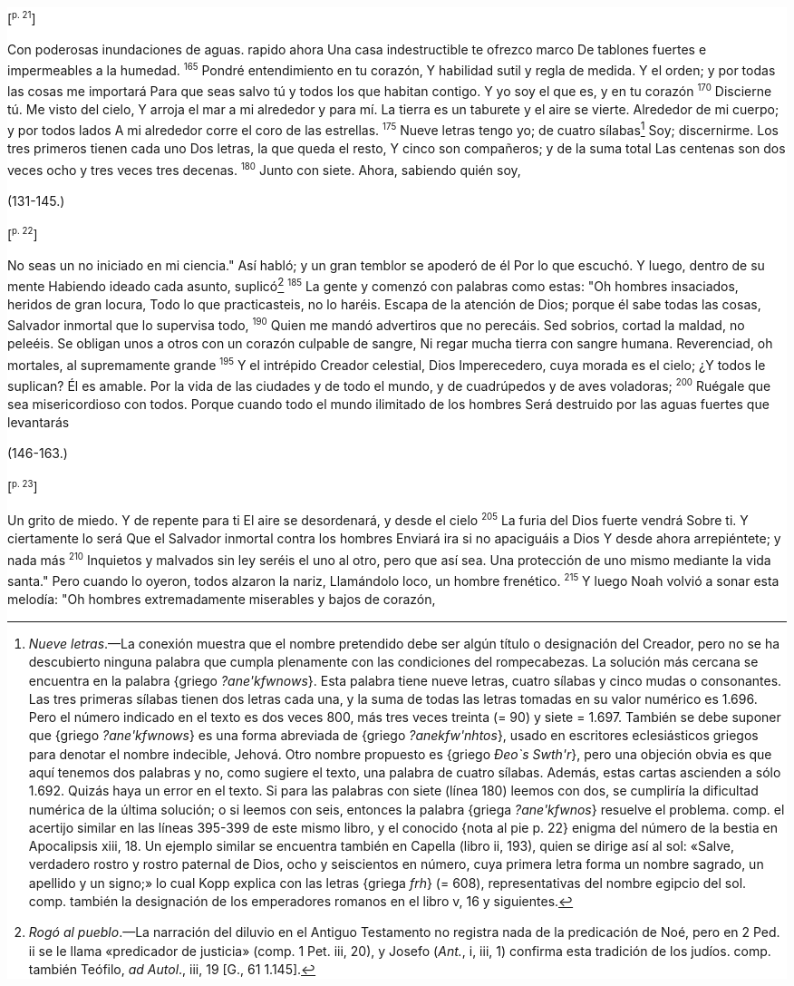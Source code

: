 <span id="p21">[<sup><small>p. 21</small></sup>]</span>

Con poderosas inundaciones de aguas. rapido ahora
Una casa indestructible te ofrezco marco
De tablones fuertes e impermeables a la humedad.
<span id="v165"><sup><small>165</small></sup></span> Pondré entendimiento en tu corazón,
Y habilidad sutil y regla de medida.
Y el orden; y por todas las cosas me importará
Para que seas salvo tú y todos los que habitan contigo.
Y yo soy el que es, y en tu corazón
<span id="v170"><sup><small>170</small></sup></span> Discierne tú. Me visto del cielo,
Y arroja el mar a mi alrededor y para mí.
La tierra es un taburete y el aire se vierte.
Alrededor de mi cuerpo; y por todos lados
A mi alrededor corre el coro de las estrellas.
<span id="v175"><sup><small>175</small></sup></span> Nueve letras tengo yo; de cuatro sílabas[^175]
Soy; discernirme. Los tres primeros tienen cada uno
Dos letras, la que queda el resto,
Y cinco son compañeros; y de la suma total
Las centenas son dos veces ocho y tres veces tres decenas.
<span id="v180"><sup><small>180</small></sup></span> Junto con siete. Ahora, sabiendo quién soy,

(131-145.)

<span id="p22">[<sup><small>p. 22</small></sup>]</span>

No seas un no iniciado en mi ciencia."
Así habló; y un gran temblor se apoderó de él
Por lo que escuchó. Y luego, dentro de su mente
Habiendo ideado cada asunto, suplicó[^184]
<span id="v185"><sup><small>185</small></sup></span> La gente y comenzó con palabras como estas:
"Oh hombres insaciados, heridos de gran locura,
Todo lo que practicasteis, no lo haréis.
Escapa de la atención de Dios; porque él sabe todas las cosas,
Salvador inmortal que lo supervisa todo,
<span id="v190"><sup><small>190</small></sup></span> Quien me mandó advertiros que no perecáis.
Sed sobrios, cortad la maldad, no peleéis.
Se obligan unos a otros con un corazón culpable de sangre,
Ni regar mucha tierra con sangre humana.
Reverenciad, oh mortales, al supremamente grande
<span id="v195"><sup><small>195</small></sup></span> Y el intrépido Creador celestial, Dios
Imperecedero, cuya morada es el cielo;
¿Y todos le suplican? Él es amable.
Por la vida de las ciudades y de todo el mundo,
y de cuadrúpedos y de aves voladoras;
<span id="v200"><sup><small>200</small></sup></span> Ruégale que sea misericordioso con todos.
Porque cuando todo el mundo ilimitado de los hombres
Será destruido por las aguas fuertes que levantarás

(146-163.)

<span id="p23">[<sup><small>p. 23</small></sup>]</span>

Un grito de miedo. Y de repente para ti
El aire se desordenará, y desde el cielo
<span id="v205"><sup><small>205</small></sup></span> La furia del Dios fuerte vendrá
Sobre ti. Y ciertamente lo será
Que el Salvador inmortal contra los hombres
Enviará ira si no apaciguáis a Dios
Y desde ahora arrepiéntete; y nada más
<span id="v210"><sup><small>210</small></sup></span> Inquietos y malvados sin ley seréis
el uno al otro, pero que así sea.
Una protección de uno mismo mediante la vida santa."
Pero cuando lo oyeron, todos alzaron la nariz,
Llamándolo loco, un hombre frenético.
<span id="v215"><sup><small>215</small></sup></span> Y luego Noah volvió a sonar esta melodía:
"Oh hombres extremadamente miserables y bajos de corazón,

[^1]: Este libro parece ser uno de los últimos en composición de toda esta colección de oráculos, pero se colocó en primer lugar debido a su contenido, que se relaciona con la creación y las primeras razas de la humanidad. Evidentemente es de origen cristiano y probablemente fue escrito en una fecha tan tardía como el siglo III.
[^13]: _Tartartus_, la prisión de los Titanes, se concibe aquí como abarcada por la tierra y formando su interior. Hesíodo (_Theog._, 720, _ff_) lo representa rodeado por una valla de bronce y situado tan bajo la tierra como la tierra está debajo del cielo; Se necesitarían nueve días y noches, dice, para que un yunque cayera del cielo a la tierra, y otros tantos más para que cayera de la tierra al Tártaro. comp. Homero, _Il_., viii, 13-16. Verg., _Æn_., vi, 577-581. Se verá en el verso 127 y en otros lugares que Gehenna se considera parte del Tártaro o idéntica a él, mientras que Hades (línea 106) comprende la morada de todos los muertos.
[^48]: 48-52. Citado por Lact., _Div. Inst._, ii, 13. [L., 6, 325.]
[^88]: _Día de mucho tiempo_.—Alusión a la observación de los patriarcas registrada en Gen. v.
[^102]: _Hades_.—La concepción aquí expuesta del Hades, como el gran receptáculo de las almas de los hombres después de la muerte, está en esencial armonía con las doctrinas judía y cristiana. La derivación del nombre de Adán se percibe como una conjetura puramente arbitraria. comp. libro iii, 30, nota; comp. Explicación de Platón de la palabra en Cratylus, 404.
[^109]: Se cree que las líneas entre paréntesis son interpolaciones falsas, pero tienen demasiado MS. autoridad que debe omitirse del texto.
[^130]: _Tercera raza decidida_.—Las sucesivas razas aquí mencionadas parecen ser una imitación de las edades o razas de la humanidad de Hesíodo. Hesíodo les aplica los epítetos de oro, plata, bronce y hierro. Ver _Trabajos y Días_, 108-190, y comp. Arato, _Phænom_., 100-134; Ovidio, _Met_., i. 89-150; Juvenal, _Sáb_., xiii, 27-30.
[^143]: _Erebus_ parece usarse aquí simplemente como otro nombre para el inframundo, e intercambiable con Hades. comp. Homero, _Il_., viii. 368. El Tártaro se concibe como un abismo aún más bajo.
[^153]: _Gigantes_.—Los _nefilim_ de Gén. vi, 4.
[^175]: _Nueve letras_.—La conexión muestra que el nombre pretendido debe ser algún título o designación del Creador, pero no se ha descubierto ninguna palabra que cumpla plenamente con las condiciones del rompecabezas. La solución más cercana se encuentra en la palabra {griego _?ane'kfwnows_}. Esta palabra tiene nueve letras, cuatro sílabas y cinco mudas o consonantes. Las tres primeras sílabas tienen dos letras cada una, y la suma de todas las letras tomadas en su valor numérico es 1.696. Pero el número indicado en el texto es dos veces 800, más tres veces treinta (= 90) y siete = 1.697. También se debe suponer que {griego _?ane'kfwnows_} es una forma abreviada de {griego _?anekfw'nhtos_}, usado en escritores eclesiásticos griegos para denotar el nombre indecible, Jehová. Otro nombre propuesto es {griego _Ðeo\`s Swth'r_}, pero una objeción obvia es que aquí tenemos dos palabras y no, como sugiere el texto, una palabra de cuatro sílabas. Además, estas cartas ascienden a sólo 1.692. Quizás haya un error en el texto. Si para las palabras con siete (línea 180) leemos con dos, se cumpliría la dificultad numérica de la última solución; o si leemos con seis, entonces la palabra {griega _?ane'kfwnos_} resuelve el problema. comp. el acertijo similar en las líneas 395-399 de este mismo libro, y el conocido {nota al pie p. 22} enigma del número de la bestia en Apocalipsis xiii, 18. Un ejemplo similar se encuentra también en Capella (libro ii, 193), quien se dirige así al sol: «Salve, verdadero rostro y rostro paternal de Dios, ocho y seiscientos en número, cuya primera letra forma un nombre sagrado, un apellido y un signo;» lo cual Kopp explica con las letras {griega _frh_} (= 608), representativas del nombre egipcio del sol. comp. también la designación de los emperadores romanos en el libro v, 16 y siguientes.
[^184]: _Rogó al pueblo_.—La narración del diluvio en el Antiguo Testamento no registra nada de la predicación de Noé, pero en 2 Ped. ii se le llama «predicador de justicia» (comp. 1 Pet. iii, 20), y Josefo (_Ant._, i, iii, 1) confirma esta tradición de los judíos. comp. también Teófilo, _ad Autol_., iii, 19 [G., 61 1.145].
[^225]: _Milla sardónica_\—Expresión que se supone se originó en una planta sarda tan amarga que hace que la cara del catering se retuerza de dolor, aunque podría intentar reír. comp. Hom. _Od._, xx, 302.
[^230]: _Agitador de tierra_\—los poetas griegos un epíteto de Poseidón (Neptuno), el dios del mar, aquí evidentemente aplicado al Dios de Noé.
[^240]: _Frigia. . . primero_.—Comp. la afirmación de Heródoto (ii, 2), de que los frigios eran los más antiguos de la humanidad.
[^285]: _Nereus_.—Un dios del mar que se supone habita en el fondo del océano, y llamado en Homero (_Il._ i, 556) el «viejo hombre del mar». Sus hijas se llamaron Nereidas. Nereo se utiliza aquí como metonimia para referirse al mar mismo, y la Sibila quiere decir que Noé había estado suficiente tiempo en el agua.
[^290]: Una aposiopesis. La poeta está tan consternada al pensar en lo que vio Noé que deja la frase sin terminar.
[^321]: _Ararat_.—Comp. las leyendas de esta montaña y de los restos del arca en Josefo, _Ant._, i, iii, 6.
[^323]: _Desde la muerte_.—Lectura propuesta por Mendelssohn, y aprobada por Rzach en su _Addenda et corrigenda_.
[^324]: Río Marsias.—Dos ríos de la antigüedad llevan este nombre, uno una rama del Meandro en Asia Menor, el otro una rama del Orontes en Siria. Ninguno de estos parece cumplir las condiciones de nuestro texto.
[^342]: _Dos veinte días y uno_.—Según lo dicho en Gén. vii, 12.
[^348]: _Sexto_.—« La Sibila de Eritrea dice que vivió en la sexta edad después del diluvio», escribe Eusebio, _Orat. ad Sanct._, xviii [G., 20, 1285]. Aquí notamos que ella supone ser nuera de Noé. comp. cierre del libro iii.
[^355]: _Flor de muchos colores_.—Aquí se emplea como imagen de la fertilidad de la raza real de quien está a punto de cantar.
[^357]: _Tres reyes_.—Los tres hijos de Noé parecerían haber sido identificados en el pensamiento de la Sibila con Cronos, Titán y Jápeto de la mitología griega. comp. libro iii, 130.
[^366]: Acheron era un río del mundo inferior. Verg., Æn., vi, 295.
[^375]: _Titanes_.—Hijos míticos del cielo y la tierra que figuran mucho en la leyenda y la poesía griegas. Ver libro III, 130-185. Lactancio registra varias leyendas y observa: «La verdad de esta historia la enseña la sibila de Eritrea, que dice casi las mismas cosas, variando sólo en unos pocos detalles sin importancia». _Div. Inst._, i, xiv [L., 6, 190].
[^396]: _Cuatro vocales_.—El nombre Jesús en griego, {griego _?Ihsou~s_}, contiene cuatro vocales y la consonante se dice dos veces, y el valor numérico de todas las letras es 888. Comp. línea 175, y nota.
[^406]: _Oro. . . mirra_.—Comp. Mate. II, 11.
[^408]: _Una voz_.—Comp. Es un. xl, 3; Mate. III, 3.
[^411]: _Iluminar_.—Una expresión relacionada con el bautismo cristiano bastante común entre los primeros padres, muchos de los cuales entendían la palabra {griego _fwtis-ðe'nte's_} en heb. vi, 4, como referencia al bautismo. Justino Mártir, 1 _Apol_., lxi [G., 6, 421], dice: «Este lavamiento se llama iluminación, por cuanto los que aprenden estas cosas tienen el entendimiento iluminado». Cirilo de Jerusalén escribió dieciocho libros de instrucción religiosa, que se titulan Catequesis de los Iluminados [G., 33, 369-1060]. Véase también _Apost. Const._, viii, 8. Para otras referencias, consulte Suicer, Thesaurus, en {griego _fw'tisma_}.
[^415]: _Danzas_.—Ver Matt. xiv, 6-10.
[^418]: _Vigilado_.—Por Dios y los ángeles, como se cuenta en Matt. ii.
[^419]: _Egipto_.—Ver Matt. ii, 13-15, 21. _Piedra_.—Comp. Mate. xxi, 42, 44, y yo mascota. ii, 4-8; Zac. III, 9.
[^424]: _Luz común_.—Comp. Juan i, 4-9.
[^429]: 429-437. comp. libro viii, 270-274 y 361-369. Citado también por Lactancio en _Div. Inst._ iv, 16 [L., 6, 493].
[^444]: _Puños. . . saliva.—_Comp. Mate. xxvii, 30.
[^456]: _Firmar_.—Comp. Mate. xxvii, 51.
[^470]: _Rey romano_.—Tito, que llevó el botín del templo a Roma.
